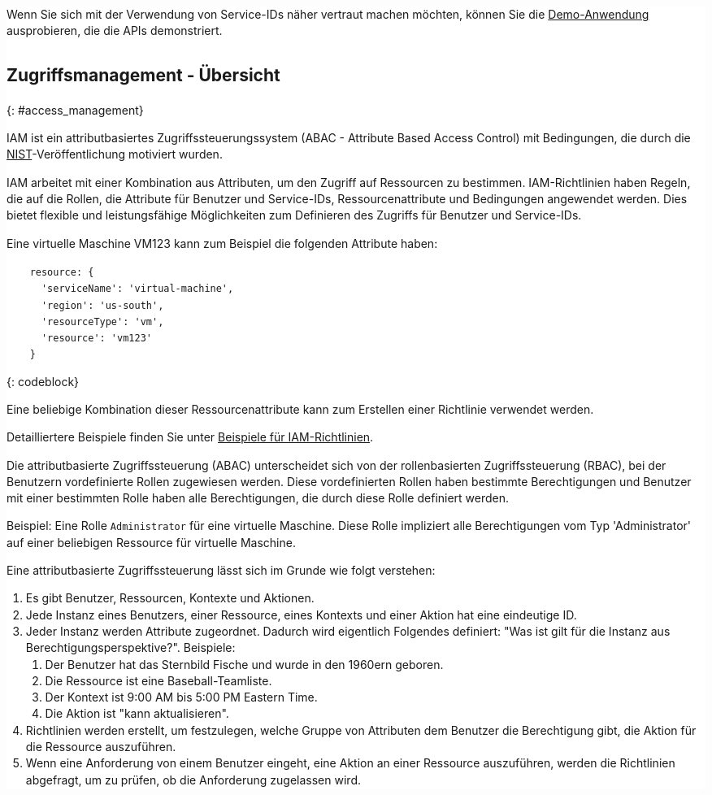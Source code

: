 Wenn Sie sich mit der Verwendung von Service-IDs näher vertraut machen möchten, können Sie die [Demo-Anwendung](https://iam.ng.bluemix.net/demo) ausprobieren, die die APIs demonstriert. 

## Zugriffsmanagement - Übersicht
{: #access_management}

IAM ist ein attributbasiertes Zugriffssteuerungssystem (ABAC - Attribute Based Access Control) mit Bedingungen, die durch die [NIST](http://nvlpubs.nist.gov/nistpubs/specialpublications/NIST.sp.800-162.pdf)-Veröffentlichung motiviert wurden.  

IAM arbeitet mit einer Kombination aus Attributen, um den Zugriff auf Ressourcen zu bestimmen. IAM-Richtlinien haben Regeln, die auf die Rollen, die Attribute für Benutzer und Service-IDs, Ressourcenattribute und Bedingungen angewendet werden. Dies bietet flexible und leistungsfähige Möglichkeiten zum Definieren des Zugriffs für Benutzer und Service-IDs. 

Eine virtuelle Maschine VM123 kann zum Beispiel die folgenden Attribute haben:  
```
    resource: {
      'serviceName': 'virtual-machine',
      'region': 'us-south',
      'resourceType': 'vm',
      'resource': 'vm123'
    }
```
{: codeblock}
  
Eine beliebige Kombination dieser Ressourcenattribute kann zum Erstellen einer Richtlinie verwendet werden.

Detailliertere Beispiele finden Sie unter [Beispiele für IAM-Richtlinien](https://console.stage1.ng.bluemix.net/docs/developing/Access-Management/policy_examples.html#iam_policy_examples).

Die attributbasierte Zugriffssteuerung (ABAC) unterscheidet sich von der rollenbasierten Zugriffssteuerung (RBAC), bei der Benutzern vordefinierte Rollen zugewiesen werden. Diese vordefinierten Rollen haben bestimmte Berechtigungen und Benutzer mit einer bestimmten Rolle haben alle Berechtigungen, die durch diese Rolle definiert werden.  
 
Beispiel: Eine Rolle `Administrator` für eine virtuelle Maschine. Diese Rolle impliziert alle Berechtigungen vom Typ 'Administrator' auf einer beliebigen Ressource für virtuelle Maschine.  

Eine attributbasierte Zugriffssteuerung lässt sich im Grunde wie folgt verstehen: 

1. Es gibt Benutzer, Ressourcen, Kontexte und Aktionen. 
1. Jede Instanz eines Benutzers, einer Ressource, eines Kontexts und einer Aktion hat eine eindeutige ID. 
1. Jeder Instanz werden Attribute zugeordnet.
   Dadurch wird eigentlich Folgendes definiert: "Was ist gilt für die Instanz aus Berechtigungsperspektive?".
   Beispiele: 
   1. Der Benutzer hat das Sternbild Fische und wurde in den 1960ern geboren. 
   1. Die Ressource ist eine Baseball-Teamliste. 
   1. Der Kontext ist 9:00 AM bis 5:00 PM Eastern Time. 
   1. Die Aktion ist "kann aktualisieren". 
1. Richtlinien werden erstellt, um festzulegen, welche Gruppe von Attributen dem Benutzer die Berechtigung gibt, die Aktion für die Ressource auszuführen. 
1. Wenn eine Anforderung von einem Benutzer eingeht, eine Aktion an einer Ressource auszuführen, werden die Richtlinien abgefragt, um zu prüfen, ob die Anforderung zugelassen wird. 

